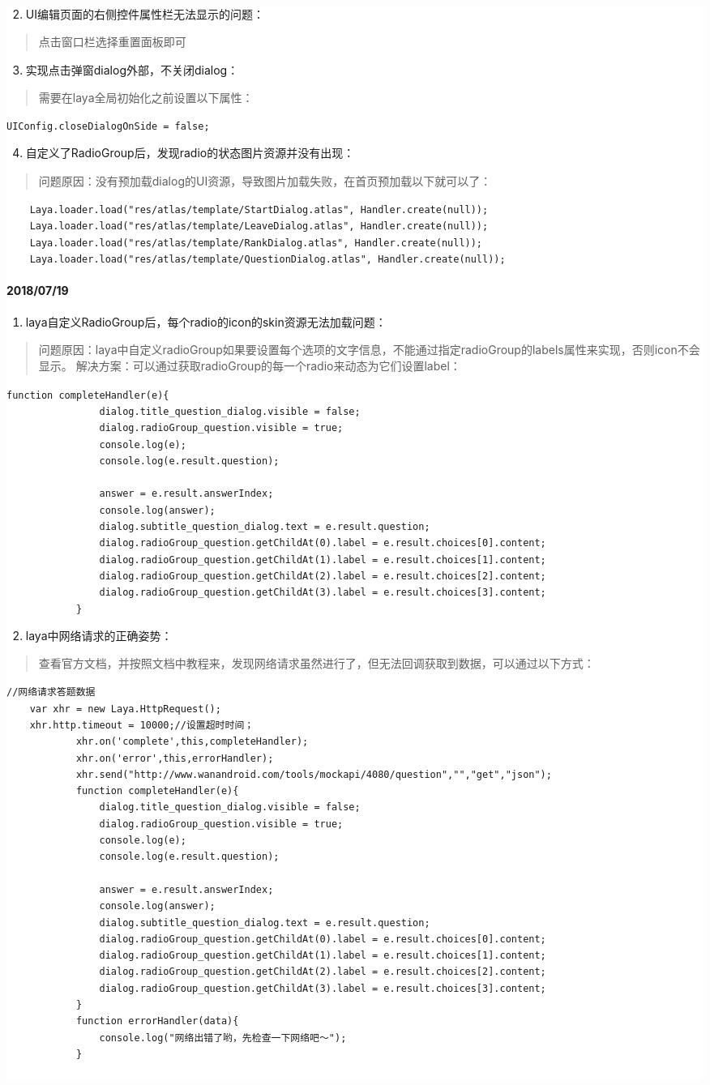 2. UI编辑页面的右侧控件属性栏无法显示的问题：
>点击窗口栏选择重置面板即可

3. 实现点击弹窗dialog外部，不关闭dialog：
>需要在laya全局初始化之前设置以下属性：
```
UIConfig.closeDialogOnSide = false;
```
4. 自定义了RadioGroup后，发现radio的状态图片资源并没有出现：
>问题原因：没有预加载dialog的UI资源，导致图片加载失败，在首页预加载以下就可以了：
```
    Laya.loader.load("res/atlas/template/StartDialog.atlas", Handler.create(null));
	Laya.loader.load("res/atlas/template/LeaveDialog.atlas", Handler.create(null));
	Laya.loader.load("res/atlas/template/RankDialog.atlas", Handler.create(null));
	Laya.loader.load("res/atlas/template/QuestionDialog.atlas", Handler.create(null));
```

#### 2018/07/19
1. laya自定义RadioGroup后，每个radio的icon的skin资源无法加载问题：
>问题原因：laya中自定义radioGroup如果要设置每个选项的文字信息，不能通过指定radioGroup的labels属性来实现，否则icon不会显示。
>解决方案：可以通过获取radioGroup的每一个radio来动态为它们设置label：
```
function completeHandler(e){
                dialog.title_question_dialog.visible = false;
                dialog.radioGroup_question.visible = true;
                console.log(e);
                console.log(e.result.question);
                
                answer = e.result.answerIndex;
                console.log(answer);
                dialog.subtitle_question_dialog.text = e.result.question;
                dialog.radioGroup_question.getChildAt(0).label = e.result.choices[0].content;
                dialog.radioGroup_question.getChildAt(1).label = e.result.choices[1].content;
                dialog.radioGroup_question.getChildAt(2).label = e.result.choices[2].content;
                dialog.radioGroup_question.getChildAt(3).label = e.result.choices[3].content;
            }
```

2. laya中网络请求的正确姿势：
>查看官方文档，并按照文档中教程来，发现网络请求虽然进行了，但无法回调获取到数据，可以通过以下方式：
```
//网络请求答题数据
    var xhr = new Laya.HttpRequest();
    xhr.http.timeout = 10000;//设置超时时间；
            xhr.on('complete',this,completeHandler);
            xhr.on('error',this,errorHandler);
            xhr.send("http://www.wanandroid.com/tools/mockapi/4080/question","","get","json");
            function completeHandler(e){
                dialog.title_question_dialog.visible = false;
                dialog.radioGroup_question.visible = true;
                console.log(e);
                console.log(e.result.question);
                
                answer = e.result.answerIndex;
                console.log(answer);
                dialog.subtitle_question_dialog.text = e.result.question;
                dialog.radioGroup_question.getChildAt(0).label = e.result.choices[0].content;
                dialog.radioGroup_question.getChildAt(1).label = e.result.choices[1].content;
                dialog.radioGroup_question.getChildAt(2).label = e.result.choices[2].content;
                dialog.radioGroup_question.getChildAt(3).label = e.result.choices[3].content;
            }
            function errorHandler(data){
                console.log("网络出错了哟，先检查一下网络吧～");
            }


```